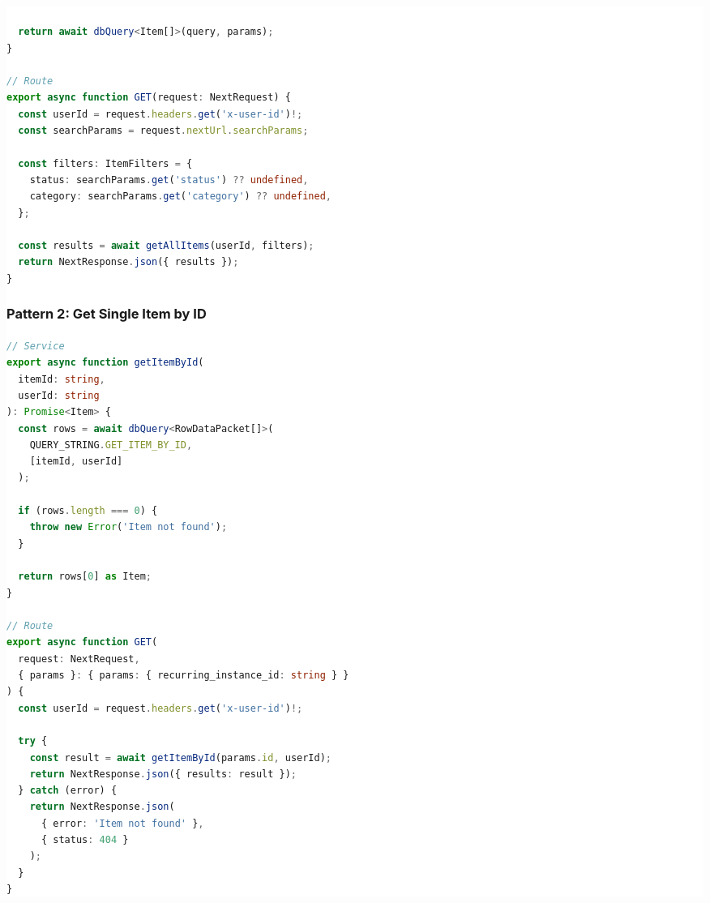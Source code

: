 ```typescript
  
  return await dbQuery<Item[]>(query, params);
}

// Route
export async function GET(request: NextRequest) {
  const userId = request.headers.get('x-user-id')!;
  const searchParams = request.nextUrl.searchParams;
  
  const filters: ItemFilters = {
    status: searchParams.get('status') ?? undefined,
    category: searchParams.get('category') ?? undefined,
  };
  
  const results = await getAllItems(userId, filters);
  return NextResponse.json({ results });
}
```

### Pattern 2: Get Single Item by ID

```typescript
// Service
export async function getItemById(
  itemId: string,
  userId: string
): Promise<Item> {
  const rows = await dbQuery<RowDataPacket[]>(
    QUERY_STRING.GET_ITEM_BY_ID,
    [itemId, userId]
  );
  
  if (rows.length === 0) {
    throw new Error('Item not found');
  }
  
  return rows[0] as Item;
}

// Route
export async function GET(
  request: NextRequest,
  { params }: { params: { recurring_instance_id: string } }
) {
  const userId = request.headers.get('x-user-id')!;
  
  try {
    const result = await getItemById(params.id, userId);
    return NextResponse.json({ results: result });
  } catch (error) {
    return NextResponse.json(
      { error: 'Item not found' },
      { status: 404 }
    );
  }
}
```
